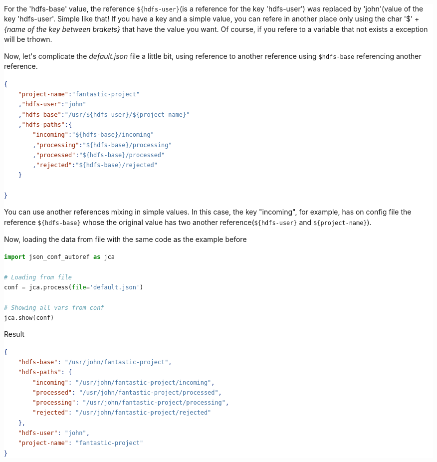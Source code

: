 For the 'hdfs-base' value, the reference `${hdfs-user}`(is a reference for the key 'hdfs-user') was replaced by 'john'(value of the key 'hdfs-user'. Simple like that! If you have a key and a simple value, you can refere in another place only using the char '$' + *{name of the key between brakets}* that have the value you want. Of course, if you refere to a variable that not exists a exception will be trhown.

Now, let's complicate the *default.json* file a little bit, using reference to another reference using `$hdfs-base` referencing another reference.

```json
{
    "project-name":"fantastic-project"
    ,"hdfs-user":"john"
    ,"hdfs-base":"/usr/${hdfs-user}/${project-name}"
    ,"hdfs-paths":{
        "incoming":"${hdfs-base}/incoming"
        ,"processing":"${hdfs-base}/processing"
        ,"processed":"${hdfs-base}/processed"
        ,"rejected":"${hdfs-base}/rejected"
    }
    
}
```



You can use another references mixing in simple values. In this case, the key "incoming", for example, has on config file the reference `${hdfs-base}` whose the original value has two another reference(`${hdfs-user}` and `${project-name}`). 

Now, loading the data from file with the same code as the example before

```python
import json_conf_autoref as jca

# Loading from file
conf = jca.process(file='default.json')

# Showing all vars from conf
jca.show(conf)
```



Result

```json
{
    "hdfs-base": "/usr/john/fantastic-project",
    "hdfs-paths": {
        "incoming": "/usr/john/fantastic-project/incoming",
        "processed": "/usr/john/fantastic-project/processed",
        "processing": "/usr/john/fantastic-project/processing",
        "rejected": "/usr/john/fantastic-project/rejected"
    },
    "hdfs-user": "john",
    "project-name": "fantastic-project"
}

```

